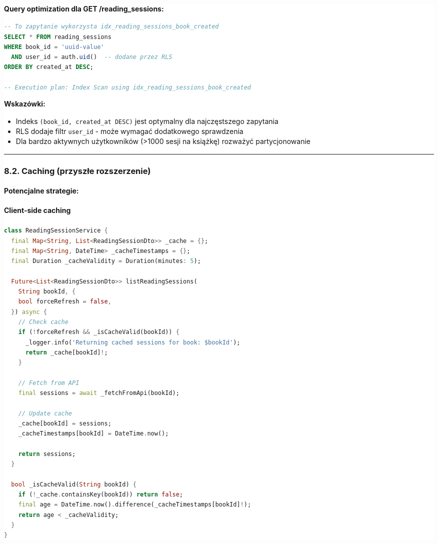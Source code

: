 **Query optimization dla GET /reading_sessions:**
```sql
-- To zapytanie wykorzysta idx_reading_sessions_book_created
SELECT * FROM reading_sessions
WHERE book_id = 'uuid-value'
  AND user_id = auth.uid()  -- dodane przez RLS
ORDER BY created_at DESC;

-- Execution plan: Index Scan using idx_reading_sessions_book_created
```

**Wskazówki:**
- Indeks `(book_id, created_at DESC)` jest optymalny dla najczęstszego zapytania
- RLS dodaje filtr `user_id` - może wymagać dodatkowego sprawdzenia
- Dla bardzo aktywnych użytkowników (>1000 sesji na książkę) rozważyć partycjonowanie

---

### 8.2. Caching (przyszłe rozszerzenie)

**Potencjalne strategie:**

#### Client-side caching
```dart
class ReadingSessionService {
  final Map<String, List<ReadingSessionDto>> _cache = {};
  final Map<String, DateTime> _cacheTimestamps = {};
  final Duration _cacheValidity = Duration(minutes: 5);
  
  Future<List<ReadingSessionDto>> listReadingSessions(
    String bookId, {
    bool forceRefresh = false,
  }) async {
    // Check cache
    if (!forceRefresh && _isCacheValid(bookId)) {
      _logger.info('Returning cached sessions for book: $bookId');
      return _cache[bookId]!;
    }
    
    // Fetch from API
    final sessions = await _fetchFromApi(bookId);
    
    // Update cache
    _cache[bookId] = sessions;
    _cacheTimestamps[bookId] = DateTime.now();
    
    return sessions;
  }
  
  bool _isCacheValid(String bookId) {
    if (!_cache.containsKey(bookId)) return false;
    final age = DateTime.now().difference(_cacheTimestamps[bookId]!);
    return age < _cacheValidity;
  }
}
```
